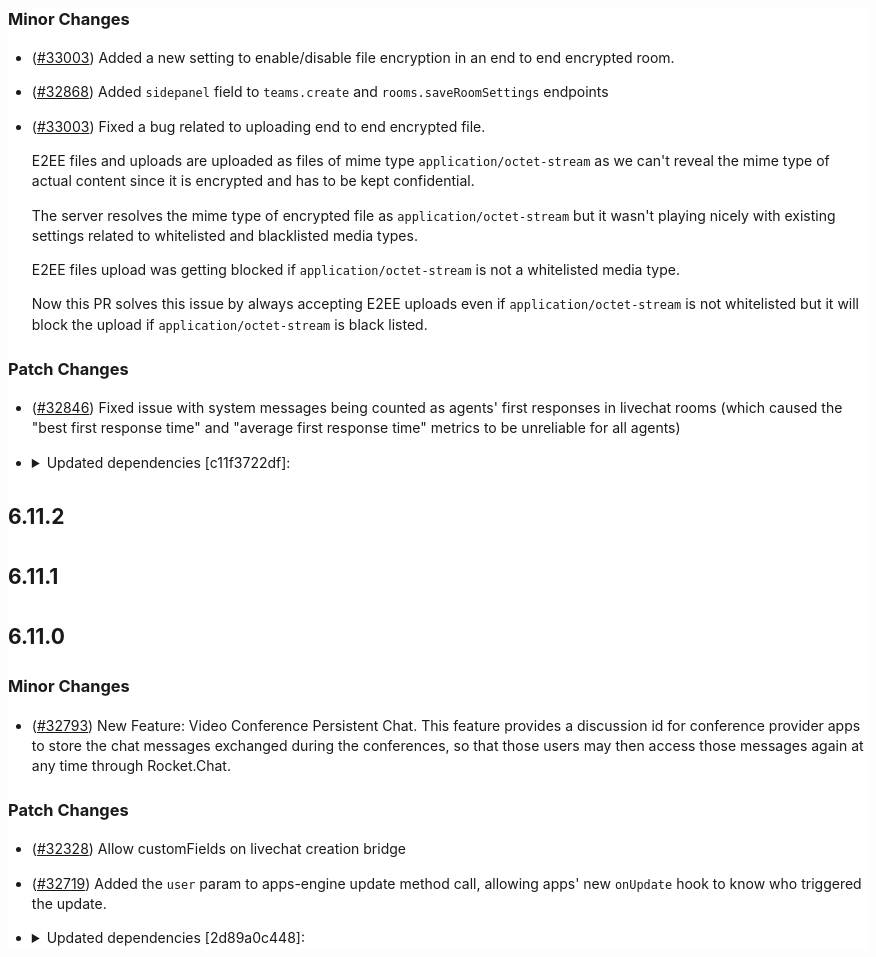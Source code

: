 ### Minor Changes

- ([#33003](https://github.com/RocketChat/Rocket.Chat/pull/33003)) Added a new setting to enable/disable file encryption in an end to end encrypted room.

- ([#32868](https://github.com/RocketChat/Rocket.Chat/pull/32868)) Added `sidepanel` field to `teams.create` and `rooms.saveRoomSettings` endpoints

- ([#33003](https://github.com/RocketChat/Rocket.Chat/pull/33003)) Fixed a bug related to uploading end to end encrypted file.

  E2EE files and uploads are uploaded as files of mime type `application/octet-stream` as we can't reveal the mime type of actual content since it is encrypted and has to be kept confidential.

  The server resolves the mime type of encrypted file as `application/octet-stream` but it wasn't playing nicely with existing settings related to whitelisted and blacklisted media types.

  E2EE files upload was getting blocked if `application/octet-stream` is not a whitelisted media type.

  Now this PR solves this issue by always accepting E2EE uploads even if `application/octet-stream` is not whitelisted but it will block the upload if `application/octet-stream` is black listed.

### Patch Changes

- ([#32846](https://github.com/RocketChat/Rocket.Chat/pull/32846)) Fixed issue with system messages being counted as agents' first responses in livechat rooms (which caused the "best first response time" and "average first response time" metrics to be unreliable for all agents)

- <details><summary>Updated dependencies [c11f3722df]:</summary></details>

## 6.11.2

## 6.11.1

## 6.11.0

### Minor Changes

- ([#32793](https://github.com/RocketChat/Rocket.Chat/pull/32793)) New Feature: Video Conference Persistent Chat.
  This feature provides a discussion id for conference provider apps to store the chat messages exchanged during the conferences, so that those users may then access those messages again at any time through Rocket.Chat.

### Patch Changes

- ([#32328](https://github.com/RocketChat/Rocket.Chat/pull/32328)) Allow customFields on livechat creation bridge

- ([#32719](https://github.com/RocketChat/Rocket.Chat/pull/32719)) Added the `user` param to apps-engine update method call, allowing apps' new `onUpdate` hook to know who triggered the update.

- <details><summary>Updated dependencies [2d89a0c448]:</summary></details>
